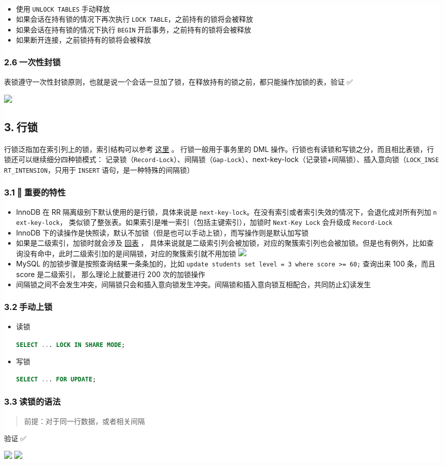 - 使用 `UNLOCK TABLES` 手动释放
- 如果会话在持有锁的情况下再次执行 `LOCK TABLE`，之前持有的锁将会被释放
- 如果会话在持有锁的情况下执行 `BEGIN` 开启事务，之前持有的锁将会被释放
- 如果断开连接，之前锁持有的锁将会被释放

### 2.6 一次性封锁

表锁遵守一次性封锁原则，也就是说一个会话一旦加了锁，在释放持有的锁之前，都只能操作加锁的表，验证 ✅

![](https://raw.githubusercontent.com/hsxhr-10/Blog/master/image/mysql-18.png)

## 3. 行锁

行锁泛指加在索引列上的锁，索引结构可以参考 [这里](https://github.com/hsxhr-10/Blog/blob/master/%E6%95%B0%E6%8D%AE%E5%BA%93/MySQL/%E7%B4%A2%E5%BC%95%E5%AD%A6%E4%B9%A0%E7%AC%94%E8%AE%B0.md#%E7%B4%A2%E5%BC%95%E7%BB%93%E6%9E%84) 。 
行锁一般用于事务里的 DML 操作。行锁也有读锁和写锁之分，而且相比表锁，行锁还可以继续细分四种锁模式：
记录锁（`Record-Lock`）、间隔锁（`Gap-Lock`）、next-key-lock（记录锁+间隔锁）、插入意向锁（`LOCK_INSERT_INTENSION`，只用于 `INSERT` 语句，是一种特殊的间隔锁）

### 3.1 🌟 重要的特性

- InnoDB 在 RR 隔离级别下默认使用的是行锁，具体来说是 `next-key-lock`。在没有索引或者索引失效的情况下，会退化成对所有列加 `next-key-lock`，
  类似锁了整张表。如果索引是唯一索引（包括主键索引），加锁时 `Next-Key Lock` 会升级成 `Record-Lock`
- InnoDB 下的读操作是快照读，默认不加锁（但是也可以手动上锁），而写操作则是默认加写锁
- 如果是二级索引，加锁时就会涉及 [回表](https://github.com/hsxhr-10/Blog/blob/master/%E6%95%B0%E6%8D%AE%E5%BA%93/MySQL/%E7%B4%A2%E5%BC%95%E5%AD%A6%E4%B9%A0%E7%AC%94%E8%AE%B0.md#%E4%BA%8C%E7%BA%A7%E7%B4%A2%E5%BC%95) ，
  具体来说就是二级索引列会被加锁，对应的聚簇索引列也会被加锁。但是也有例外，比如查询没有命中，此时二级索引加的是间隔锁，对应的聚簇索引就不用加锁
  ![](https://raw.githubusercontent.com/hsxhr-10/Blog/master/image/mysql-19.png)
- MySQL 的加锁步骤是按照查询结果一条条加的，比如 `update students set level = 3 where score >= 60;` 查询出来 100 条，而且 score 是二级索引，
  那么理论上就要进行 200 次的加锁操作
- 间隔锁之间不会发生冲突，间隔锁只会和插入意向锁发生冲突。间隔锁和插入意向锁互相配合，共同防止幻读发生

### 3.2 手动上锁

- 读锁
  ```SQL
  SELECT ... LOCK IN SHARE MODE;
  ```
- 写锁
  ```SQL
  SELECT ... FOR UPDATE;
  ```

### 3.3 读锁的语法

> 前提：对于同一行数据，或者相关间隔

验证 ✅

![](https://raw.githubusercontent.com/hsxhr-10/Blog/master/image/mysql-20.png)
![](https://raw.githubusercontent.com/hsxhr-10/Blog/master/image/mysql-21.png)
